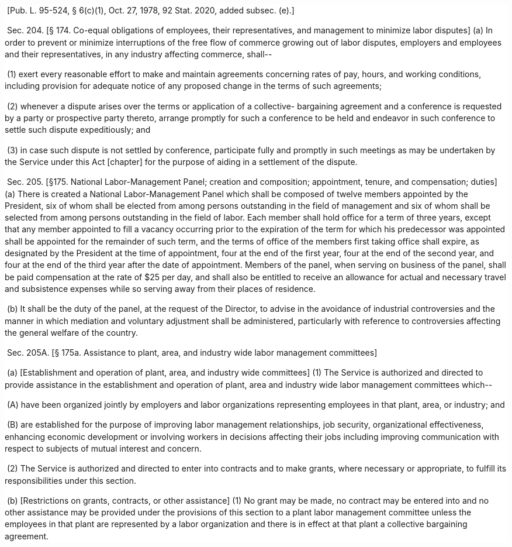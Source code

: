  \[Pub. L. 95-524, § 6(c)(1), Oct. 27, 1978, 92 Stat. 2020, added subsec. (e).\]

 Sec. 204. \[§ 174. Co-equal obligations of employees, their representatives, and management to minimize labor disputes\] (a) In order to prevent or minimize interruptions of the free flow of commerce growing out of labor disputes, employers and employees and their representatives, in any industry affecting commerce, shall--

 (1) exert every reasonable effort to make and maintain agreements concerning rates of pay, hours, and working conditions, including provision for adequate notice of any proposed change in the terms of such agreements;

 (2) whenever a dispute arises over the terms or application of a collective- bargaining agreement and a conference is requested by a party or prospective party thereto, arrange promptly for such a conference to be held and endeavor in such conference to settle such dispute expeditiously; and

 (3) in case such dispute is not settled by conference, participate fully and promptly in such meetings as may be undertaken by the Service under this Act \[chapter\] for the purpose of aiding in a settlement of the dispute.

 Sec. 205. \[§175. National Labor-Management Panel; creation and composition; appointment, tenure, and compensation; duties\] (a) There is created a National Labor-Management Panel which shall be composed of twelve members appointed by the President, six of whom shall be elected from among persons outstanding in the field of management and six of whom shall be selected from among persons outstanding in the field of labor. Each member shall hold office for a term of three years, except that any member appointed to fill a vacancy occurring prior to the expiration of the term for which his predecessor was appointed shall be appointed for the remainder of such term, and the terms of office of the members first taking office shall expire, as designated by the President at the time of appointment, four at the end of the first year, four at the end of the second year, and four at the end of the third year after the date of appointment. Members of the panel, when serving on business of the panel, shall be paid compensation at the rate of $25 per day, and shall also be entitled to receive an allowance for actual and necessary travel and subsistence expenses while so serving away from their places of residence.

 (b) It shall be the duty of the panel, at the request of the Director, to advise in the avoidance of industrial controversies and the manner in which mediation and voluntary adjustment shall be administered, particularly with reference to controversies affecting the general welfare of the country.

 Sec. 205A. \[§ 175a. Assistance to plant, area, and industry wide labor management committees\]

 (a) \[Establishment and operation of plant, area, and industry wide committees\] (1) The Service is authorized and directed to provide assistance in the establishment and operation of plant, area and industry wide labor management committees which--

 (A) have been organized jointly by employers and labor organizations representing employees in that plant, area, or industry; and

 (B) are established for the purpose of improving labor management relationships, job security, organizational effectiveness, enhancing economic development or involving workers in decisions affecting their jobs including improving communication with respect to subjects of mutual interest and concern.

 (2) The Service is authorized and directed to enter into contracts and to make grants, where necessary or appropriate, to fulfill its responsibilities under this section.

 (b) \[Restrictions on grants, contracts, or other assistance\] (1) No grant may be made, no contract may be entered into and no other assistance may be provided under the provisions of this section to a plant labor management committee unless the employees in that plant are represented by a labor organization and there is in effect at that plant a collective bargaining agreement.
